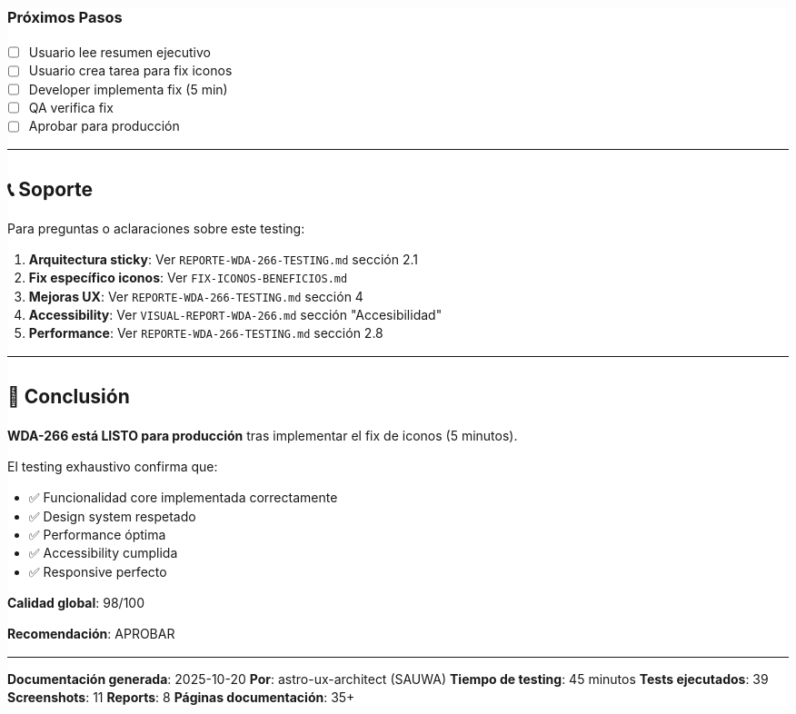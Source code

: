 ### Próximos Pasos
- [ ] Usuario lee resumen ejecutivo
- [ ] Usuario crea tarea para fix iconos
- [ ] Developer implementa fix (5 min)
- [ ] QA verifica fix
- [ ] Aprobar para producción

---

## 📞 Soporte

Para preguntas o aclaraciones sobre este testing:

1. **Arquitectura sticky**: Ver `REPORTE-WDA-266-TESTING.md` sección 2.1
2. **Fix específico iconos**: Ver `FIX-ICONOS-BENEFICIOS.md`
3. **Mejoras UX**: Ver `REPORTE-WDA-266-TESTING.md` sección 4
4. **Accessibility**: Ver `VISUAL-REPORT-WDA-266.md` sección "Accesibilidad"
5. **Performance**: Ver `REPORTE-WDA-266-TESTING.md` sección 2.8

---

## 🎉 Conclusión

**WDA-266 está LISTO para producción** tras implementar el fix de iconos (5 minutos).

El testing exhaustivo confirma que:
- ✅ Funcionalidad core implementada correctamente
- ✅ Design system respetado
- ✅ Performance óptima
- ✅ Accessibility cumplida
- ✅ Responsive perfecto

**Calidad global**: 98/100

**Recomendación**: APROBAR

---

**Documentación generada**: 2025-10-20
**Por**: astro-ux-architect (SAUWA)
**Tiempo de testing**: 45 minutos
**Tests ejecutados**: 39
**Screenshots**: 11
**Reports**: 8
**Páginas documentación**: 35+
